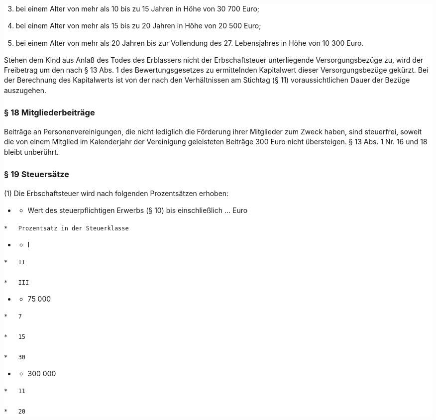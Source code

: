
3.  bei einem Alter von mehr als 10 bis zu 15 Jahren in Höhe von 30 700
    Euro;


4.  bei einem Alter von mehr als 15 bis zu 20 Jahren in Höhe von 20 500
    Euro;


5.  bei einem Alter von mehr als 20 Jahren bis zur Vollendung des 27.
    Lebensjahres in Höhe von 10 300 Euro.



Stehen dem Kind aus Anlaß des Todes des Erblassers nicht der
Erbschaftsteuer unterliegende Versorgungsbezüge zu, wird der
Freibetrag um den nach § 13 Abs. 1 des Bewertungsgesetzes zu
ermittelnden Kapitalwert dieser Versorgungsbezüge gekürzt. Bei der
Berechnung des Kapitalwerts ist von der nach den Verhältnissen am
Stichtag (§ 11) voraussichtlichen Dauer der Bezüge auszugehen.

### § 18 Mitgliederbeiträge

Beiträge an Personenvereinigungen, die nicht lediglich die Förderung
ihrer Mitglieder zum Zweck haben, sind steuerfrei, soweit die von
einem Mitglied im Kalenderjahr der Vereinigung geleisteten Beiträge
300 Euro nicht übersteigen. § 13 Abs. 1 Nr. 16 und 18 bleibt
unberührt.

### § 19 Steuersätze

(1) Die Erbschaftsteuer wird nach folgenden Prozentsätzen erhoben:

*    *   Wert des steuerpflichtigen
        Erwerbs (§ 10)
        bis einschließlich
        … Euro

    *   Prozentsatz in der Steuerklasse


*    *   I

    *   II

    *   III


*    *   75 000

    *   7

    *   15

    *   30


*    *   300 000

    *   11

    *   20
